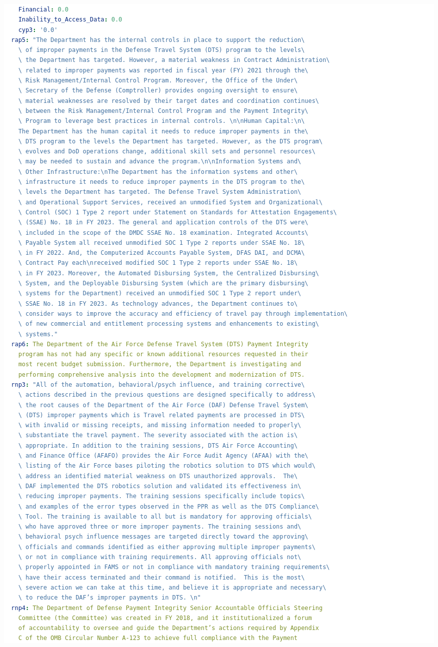 ```yaml
    Financial: 0.0
    Inability_to_Access_Data: 0.0
    cyp3: '0.0'
  rap5: "The Department has the internal controls in place to support the reduction\
    \ of improper payments in the Defense Travel System (DTS) program to the levels\
    \ the Department has targeted. However, a material weakness in Contract Administration\
    \ related to improper payments was reported in fiscal year (FY) 2021 through the\
    \ Risk Management/Internal Control Program. Moreover, the Office of the Under\
    \ Secretary of the Defense (Comptroller) provides ongoing oversight to ensure\
    \ material weaknesses are resolved by their target dates and coordination continues\
    \ between the Risk Management/Internal Control Program and the Payment Integrity\
    \ Program to leverage best practices in internal controls. \n\nHuman Capital:\n\
    The Department has the human capital it needs to reduce improper payments in the\
    \ DTS program to the levels the Department has targeted. However, as the DTS program\
    \ evolves and DoD operations change, additional skill sets and personnel resources\
    \ may be needed to sustain and advance the program.\n\nInformation Systems and\
    \ Other Infrastructure:\nThe Department has the information systems and other\
    \ infrastructure it needs to reduce improper payments in the DTS program to the\
    \ levels the Department has targeted. The Defense Travel System Administration\
    \ and Operational Support Services, received an unmodified System and Organizational\
    \ Control (SOC) 1 Type 2 report under Statement on Standards for Attestation Engagements\
    \ (SSAE) No. 18 in FY 2023. The general and application controls of the DTS were\
    \ included in the scope of the DMDC SSAE No. 18 examination. Integrated Accounts\
    \ Payable System all received unmodified SOC 1 Type 2 reports under SSAE No. 18\
    \ in FY 2022. And, the Computerized Accounts Payable System, DFAS DAI, and DCMA\
    \ Contract Pay each\nreceived modified SOC 1 Type 2 reports under SSAE No. 18\
    \ in FY 2023. Moreover, the Automated Disbursing System, the Centralized Disbursing\
    \ System, and the Deployable Disbursing System (which are the primary disbursing\
    \ systems for the Department) received an unmodified SOC 1 Type 2 report under\
    \ SSAE No. 18 in FY 2023. As technology advances, the Department continues to\
    \ consider ways to improve the accuracy and efficiency of travel pay through implementation\
    \ of new commercial and entitlement processing systems and enhancements to existing\
    \ systems."
  rap6: The Department of the Air Force Defense Travel System (DTS) Payment Integrity
    program has not had any specific or known additional resources requested in their
    most recent budget submission. Furthermore, the Department is investigating and
    performing comprehensive analysis into the development and modernization of DTS.
  rnp3: "All of the automation, behavioral/psych influence, and training corrective\
    \ actions described in the previous questions are designed specifically to address\
    \ the root causes of the Department of the Air Force (DAF) Defense Travel System\
    \ (DTS) improper payments which is Travel related payments are processed in DTS\
    \ with invalid or missing receipts, and missing information needed to properly\
    \ substantiate the travel payment. The severity associated with the action is\
    \ appropriate. In addition to the training sessions, DTS Air Force Accounting\
    \ and Finance Office (AFAFO) provides the Air Force Audit Agency (AFAA) with the\
    \ listing of the Air Force bases piloting the robotics solution to DTS which would\
    \ address an identified material weakness on DTS unauthorized approvals.  The\
    \ DAF implemented the DTS robotics solution and validated its effectiveness in\
    \ reducing improper payments. The training sessions specifically include topics\
    \ and examples of the error types observed in the PPR as well as the DTS Compliance\
    \ Tool. The training is available to all but is mandatory for approving officials\
    \ who have approved three or more improper payments. The training sessions and\
    \ behavioral psych influence messages are targeted directly toward the approving\
    \ officials and commands identified as either approving multiple improper payments\
    \ or not in compliance with training requirements. All approving officials not\
    \ properly appointed in FAMS or not in compliance with mandatory training requirements\
    \ have their access terminated and their command is notified.  This is the most\
    \ severe action we can take at this time, and believe it is appropriate and necessary\
    \ to reduce the DAF’s improper payments in DTS. \n"
  rnp4: The Department of Defense Payment Integrity Senior Accountable Officials Steering
    Committee (the Committee) was created in FY 2018, and it institutionalized a forum
    of accountability to oversee and guide the Department’s actions required by Appendix
    C of the OMB Circular Number A-123 to achieve full compliance with the Payment
```
